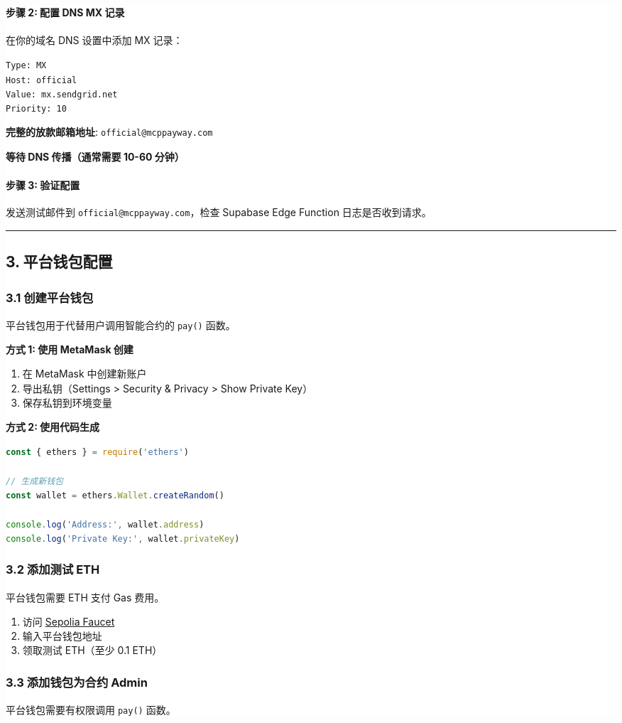 #### 步骤 2: 配置 DNS MX 记录

在你的域名 DNS 设置中添加 MX 记录：

```
Type: MX
Host: official
Value: mx.sendgrid.net
Priority: 10
```

**完整的放款邮箱地址**: `official@mcppayway.com`

**等待 DNS 传播（通常需要 10-60 分钟）**

#### 步骤 3: 验证配置

发送测试邮件到 `official@mcppayway.com`，检查 Supabase Edge Function 日志是否收到请求。

---

## 3. 平台钱包配置

### 3.1 创建平台钱包

平台钱包用于代替用户调用智能合约的 `pay()` 函数。

**方式 1: 使用 MetaMask 创建**

1. 在 MetaMask 中创建新账户
2. 导出私钥（Settings > Security & Privacy > Show Private Key）
3. 保存私钥到环境变量

**方式 2: 使用代码生成**

```javascript
const { ethers } = require('ethers')

// 生成新钱包
const wallet = ethers.Wallet.createRandom()

console.log('Address:', wallet.address)
console.log('Private Key:', wallet.privateKey)
```

### 3.2 添加测试 ETH

平台钱包需要 ETH 支付 Gas 费用。

1. 访问 [Sepolia Faucet](https://sepoliafaucet.com/)
2. 输入平台钱包地址
3. 领取测试 ETH（至少 0.1 ETH）

### 3.3 添加钱包为合约 Admin

平台钱包需要有权限调用 `pay()` 函数。
